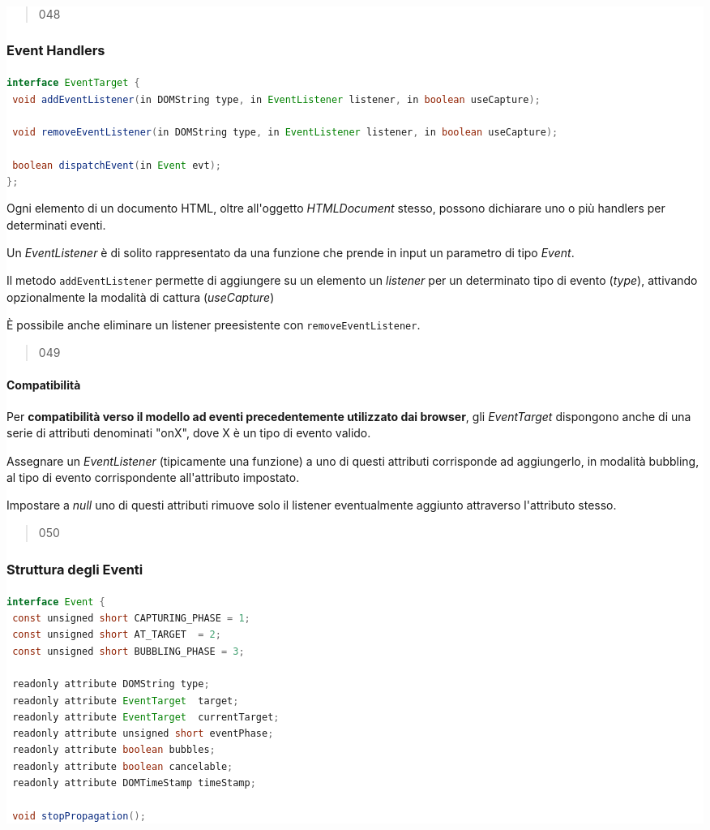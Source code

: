 



> 048

### Event Handlers


```java
interface EventTarget {   
 void addEventListener(in DOMString type, in EventListener listener, in boolean useCapture);                

 void removeEventListener(in DOMString type, in EventListener listener, in boolean useCapture);                

 boolean dispatchEvent(in Event evt);        
};
```



Ogni elemento di un documento HTML, oltre all'oggetto *HTMLDocument* stesso, possono dichiarare uno o più handlers per determinati eventi.  

Un *EventListener* è di solito rappresentato da una funzione che prende in input un parametro di tipo *Event*.

Il metodo `addEventListener` permette di aggiungere su un elemento un *listener* per un determinato tipo di evento (*type*), attivando opzionalmente la modalità di cattura (*useCapture*)

È possibile anche eliminare un listener preesistente con   `removeEventListener`.




> 049

#### Compatibilità


Per **compatibilità verso il modello ad eventi precedentemente utilizzato dai browser**, gli *EventTarget* dispongono anche di una serie di attributi denominati "onX", dove X è un tipo di evento valido.

Assegnare un *EventListener* (tipicamente una funzione) a uno di questi attributi corrisponde ad aggiungerlo, in modalità bubbling, al tipo di evento corrispondente all'attributo impostato.      

Impostare a  *null* uno di questi attributi rimuove solo il listener eventualmente aggiunto attraverso l'attributo stesso.    




> 050

### Struttura degli Eventi


```java
interface Event {   
 const unsigned short CAPTURING_PHASE = 1;    
 const unsigned short AT_TARGET  = 2;    
 const unsigned short BUBBLING_PHASE = 3;    

 readonly attribute DOMString type;        
 readonly attribute EventTarget  target;      
 readonly attribute EventTarget  currentTarget;        
 readonly attribute unsigned short eventPhase;        
 readonly attribute boolean bubbles;        
 readonly attribute boolean cancelable;        
 readonly attribute DOMTimeStamp timeStamp;        

 void stopPropagation();    
```